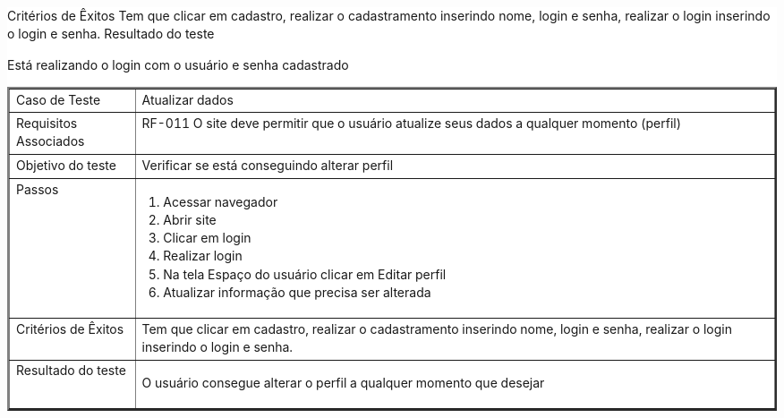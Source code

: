 <tr>
    <td>Critérios de Êxitos</td>
    <td>Tem que clicar em cadastro, realizar o cadastramento inserindo nome, login e senha, realizar o login inserindo o login e senha. </td>
</tr>
    
<tr>
     <td>Resultado do teste</td>
     <td>
     <p> Está realizando o login com o usuário e senha cadastrado </p>
     </td>
</tr>    

</table>



<table border="2" width="100%">
<tr>
    <td>Caso de Teste </td>
    <td>Atualizar dados </td>
</tr>

<tr>
    <td>Requisitos Associados</td>
    <td>RF-011 O site deve permitir que o usuário atualize seus dados a qualquer momento (perfil)</td>
</tr>

<tr>
    <td>Objetivo do teste</td>
    <td>Verificar se está conseguindo alterar perfil </td>
</tr>

<tr>
    <td>Passos</td>
    <td> 
         <ol>
            <li>Acessar navegador</li>
            <li>Abrir site</li>
            <li> Clicar em login</li>
            <li> Realizar login </li>
            <li>Na tela Espaço do usuário clicar em Editar perfil </li>
            <li>Atualizar informação que precisa ser alterada </li>
        </ol>
    </td>
</tr>

<tr>
    <td>Critérios de Êxitos</td>
    <td>Tem que clicar em cadastro, realizar o cadastramento inserindo nome, login e senha, realizar o login inserindo o login e senha. </td>
</tr>
 
<tr>
     <td>Resultado do teste</td>
     <td>
     <p> O usuário consegue alterar o perfil a qualquer momento que desejar </p>
     </td>
</tr>
